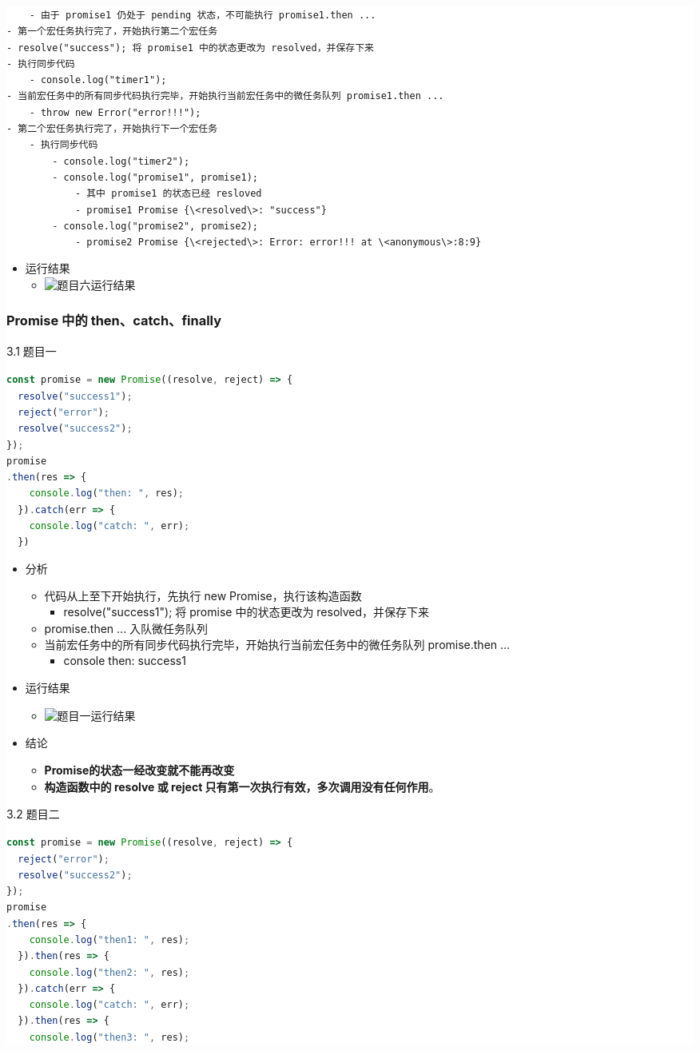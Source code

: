 		- 由于 promise1 仍处于 pending 状态，不可能执行 promise1.then ...
	- 第一个宏任务执行完了，开始执行第二个宏任务
	- resolve("success"); 将 promise1 中的状态更改为 resolved，并保存下来
	- 执行同步代码
		- console.log("timer1");
	- 当前宏任务中的所有同步代码执行完毕，开始执行当前宏任务中的微任务队列 promise1.then ...
		- throw new Error("error!!!");
	- 第二个宏任务执行完了，开始执行下一个宏任务
		- 执行同步代码
			- console.log("timer2");
			- console.log("promise1", promise1);
				- 其中 promise1 的状态已经 resloved
				- promise1 Promise {\<resolved\>: "success"}
			- console.log("promise2", promise2);
				- promise2 Promise {\<rejected\>: Error: error!!! at \<anonymous\>:8:9}

- 运行结果
	- ![题目六运行结果](http://p1.meituan.net/myvideodistribute/88a197ec5863fcca93b072d3baecf6a0113849.png)


### Promise 中的 then、catch、finally

3.1 题目一

```javascript
const promise = new Promise((resolve, reject) => {
  resolve("success1");
  reject("error");
  resolve("success2");
});
promise
.then(res => {
    console.log("then: ", res);
  }).catch(err => {
    console.log("catch: ", err);
  })
```

- 分析
	- 代码从上至下开始执行，先执行 new Promise，执行该构造函数
		- resolve("success1"); 将 promise 中的状态更改为 resolved，并保存下来
	- promise.then ... 入队微任务队列
	- 当前宏任务中的所有同步代码执行完毕，开始执行当前宏任务中的微任务队列 promise.then ...
		- console then:  success1

- 运行结果
	- ![题目一运行结果](http://p0.meituan.net/myvideodistribute/448d9fb1db29ba7e76762f97a9508d1e35386.png)
- 结论
	- **Promise的状态一经改变就不能再改变**
	- **构造函数中的 resolve 或 reject 只有第一次执行有效，多次调用没有任何作用**。


3.2 题目二

```javascript
const promise = new Promise((resolve, reject) => {
  reject("error");
  resolve("success2");
});
promise
.then(res => {
    console.log("then1: ", res);
  }).then(res => {
    console.log("then2: ", res);
  }).catch(err => {
    console.log("catch: ", err);
  }).then(res => {
    console.log("then3: ", res);
```